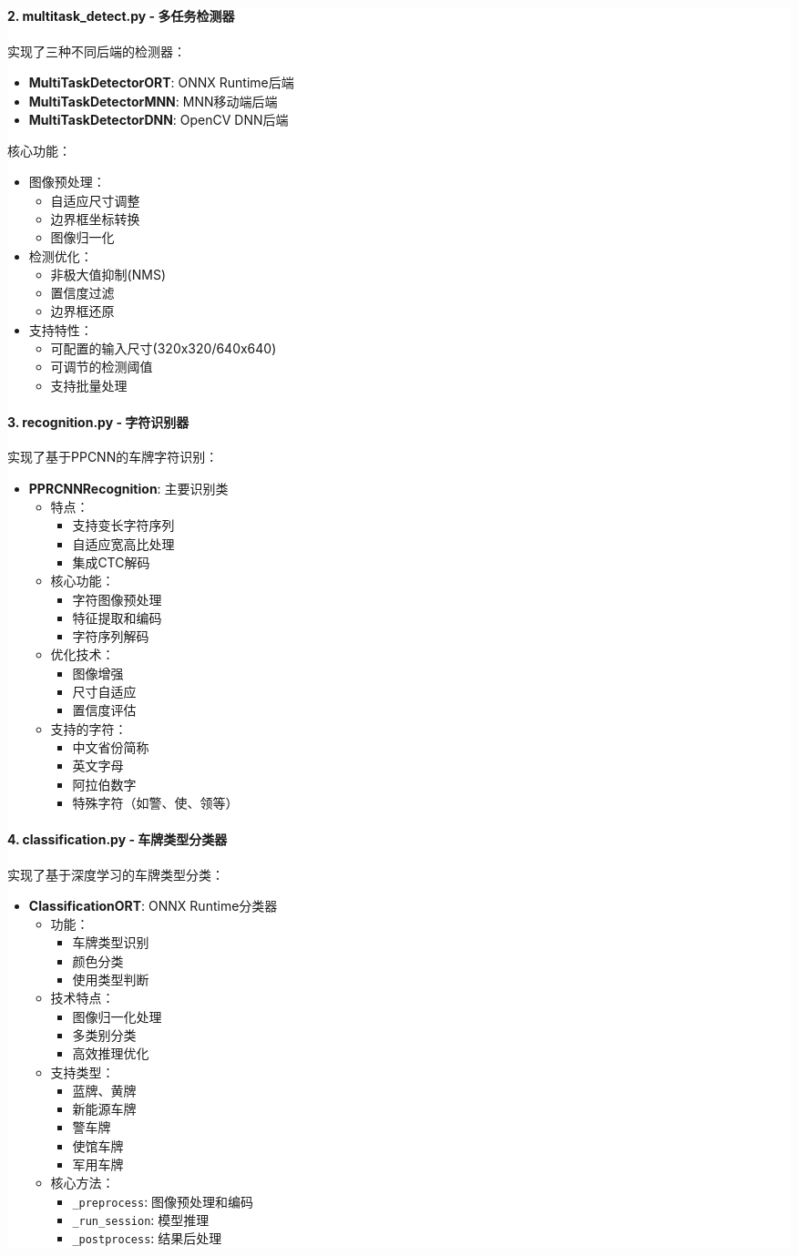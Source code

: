 #### 2. multitask_detect.py - 多任务检测器

实现了三种不同后端的检测器：
- **MultiTaskDetectorORT**: ONNX Runtime后端
- **MultiTaskDetectorMNN**: MNN移动端后端
- **MultiTaskDetectorDNN**: OpenCV DNN后端

核心功能：
- 图像预处理：
  * 自适应尺寸调整
  * 边界框坐标转换
  * 图像归一化
- 检测优化：
  * 非极大值抑制(NMS)
  * 置信度过滤
  * 边界框还原
- 支持特性：
  * 可配置的输入尺寸(320x320/640x640)
  * 可调节的检测阈值
  * 支持批量处理

#### 3. recognition.py - 字符识别器

实现了基于PPCNN的车牌字符识别：
- **PPRCNNRecognition**: 主要识别类
  - 特点：
    * 支持变长字符序列
    * 自适应宽高比处理
    * 集成CTC解码
  - 核心功能：
    * 字符图像预处理
    * 特征提取和编码
    * 字符序列解码
  - 优化技术：
    * 图像增强
    * 尺寸自适应
    * 置信度评估
  - 支持的字符：
    * 中文省份简称
    * 英文字母
    * 阿拉伯数字
    * 特殊字符（如警、使、领等）

#### 4. classification.py - 车牌类型分类器

实现了基于深度学习的车牌类型分类：
- **ClassificationORT**: ONNX Runtime分类器
  - 功能：
    * 车牌类型识别
    * 颜色分类
    * 使用类型判断
  - 技术特点：
    * 图像归一化处理
    * 多类别分类
    * 高效推理优化
  - 支持类型：
    * 蓝牌、黄牌
    * 新能源车牌
    * 警车牌
    * 使馆车牌
    * 军用车牌
  - 核心方法：
    * `_preprocess`: 图像预处理和编码
    * `_run_session`: 模型推理
    * `_postprocess`: 结果后处理